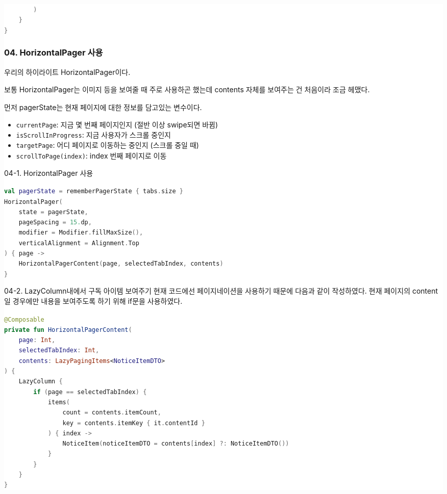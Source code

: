 ```kotlin
        )
    }
}
```

### 04. HorizontalPager 사용

우리의 하이라이트 HorizontalPager이다.

보통 HorizontalPager는 이미지 등을 보여줄 때 주로 사용하곤 했는데 contents 자체를 보여주는 건 처음이라 조금 헤맸다.

먼저 pagerState는 현재 페이지에 대한 정보를 담고있는 변수이다.
- `currentPage`: 지금 몇 번째 페이지인지 (절반 이상 swipe되면 바뀜)
- `isScrollInProgress`: 지금 사용자가 스크롤 중인지 
- `targetPage`: 어디 페이지로 이동하는 중인지 (스크롤 중일 때)
- `scrollToPage(index)`: index 번째 페이지로 이동

04-1. HorizontalPager 사용

```kotlin
val pagerState = rememberPagerState { tabs.size }
HorizontalPager(
    state = pagerState,
    pageSpacing = 15.dp,
    modifier = Modifier.fillMaxSize(),
    verticalAlignment = Alignment.Top
) { page ->
    HorizontalPagerContent(page, selectedTabIndex, contents)
}
```

04-2. LazyColumn내에서 구독 아이템 보여주기
현재 코드에선 페이지네이션을 사용하기 때문에 다음과 같이 작성하였다.
현재 페이지의 content일 경우에만 내용을 보여주도록 하기 위해 if문을 사용하였다.

```kotlin
@Composable
private fun HorizontalPagerContent(
    page: Int,
    selectedTabIndex: Int,
    contents: LazyPagingItems<NoticeItemDTO>
) {
    LazyColumn {
        if (page == selectedTabIndex) {
            items(
                count = contents.itemCount,
                key = contents.itemKey { it.contentId }
            ) { index ->
                NoticeItem(noticeItemDTO = contents[index] ?: NoticeItemDTO())
            }
        }
    }
}
```
